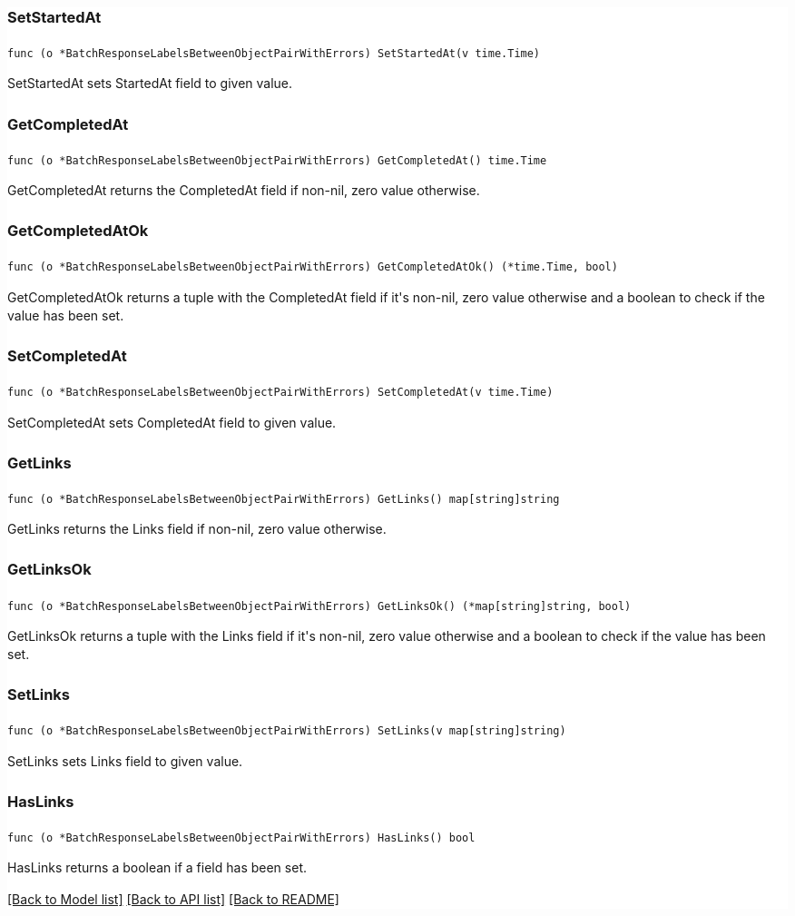 ### SetStartedAt

`func (o *BatchResponseLabelsBetweenObjectPairWithErrors) SetStartedAt(v time.Time)`

SetStartedAt sets StartedAt field to given value.


### GetCompletedAt

`func (o *BatchResponseLabelsBetweenObjectPairWithErrors) GetCompletedAt() time.Time`

GetCompletedAt returns the CompletedAt field if non-nil, zero value otherwise.

### GetCompletedAtOk

`func (o *BatchResponseLabelsBetweenObjectPairWithErrors) GetCompletedAtOk() (*time.Time, bool)`

GetCompletedAtOk returns a tuple with the CompletedAt field if it's non-nil, zero value otherwise
and a boolean to check if the value has been set.

### SetCompletedAt

`func (o *BatchResponseLabelsBetweenObjectPairWithErrors) SetCompletedAt(v time.Time)`

SetCompletedAt sets CompletedAt field to given value.


### GetLinks

`func (o *BatchResponseLabelsBetweenObjectPairWithErrors) GetLinks() map[string]string`

GetLinks returns the Links field if non-nil, zero value otherwise.

### GetLinksOk

`func (o *BatchResponseLabelsBetweenObjectPairWithErrors) GetLinksOk() (*map[string]string, bool)`

GetLinksOk returns a tuple with the Links field if it's non-nil, zero value otherwise
and a boolean to check if the value has been set.

### SetLinks

`func (o *BatchResponseLabelsBetweenObjectPairWithErrors) SetLinks(v map[string]string)`

SetLinks sets Links field to given value.

### HasLinks

`func (o *BatchResponseLabelsBetweenObjectPairWithErrors) HasLinks() bool`

HasLinks returns a boolean if a field has been set.


[[Back to Model list]](../README.md#documentation-for-models) [[Back to API list]](../README.md#documentation-for-api-endpoints) [[Back to README]](../README.md)


